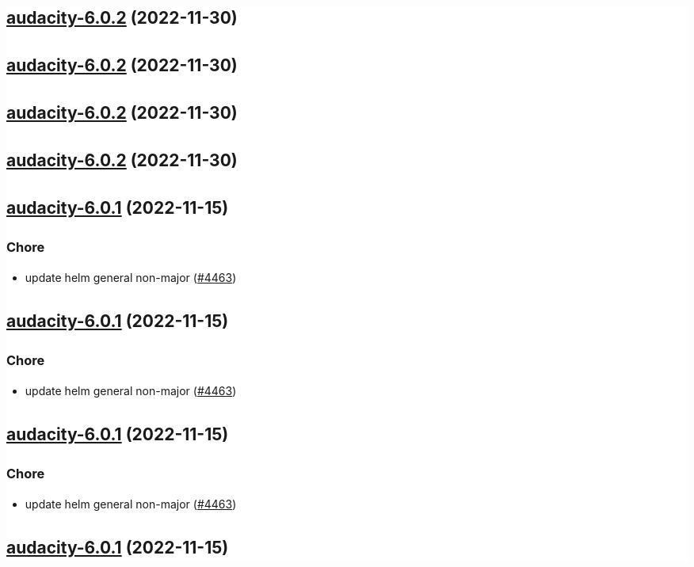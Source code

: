 


## [audacity-6.0.2](https://github.com/truecharts/charts/compare/audacity-6.0.1...audacity-6.0.2) (2022-11-30)




## [audacity-6.0.2](https://github.com/truecharts/charts/compare/audacity-6.0.1...audacity-6.0.2) (2022-11-30)




## [audacity-6.0.2](https://github.com/truecharts/charts/compare/audacity-6.0.1...audacity-6.0.2) (2022-11-30)




## [audacity-6.0.2](https://github.com/truecharts/charts/compare/audacity-6.0.1...audacity-6.0.2) (2022-11-30)




## [audacity-6.0.1](https://github.com/truecharts/charts/compare/audacity-6.0.0...audacity-6.0.1) (2022-11-15)

### Chore

- update helm general non-major ([#4463](https://github.com/truecharts/charts/issues/4463))
  
  


## [audacity-6.0.1](https://github.com/truecharts/charts/compare/audacity-6.0.0...audacity-6.0.1) (2022-11-15)

### Chore

- update helm general non-major ([#4463](https://github.com/truecharts/charts/issues/4463))
  
  


## [audacity-6.0.1](https://github.com/truecharts/charts/compare/audacity-6.0.0...audacity-6.0.1) (2022-11-15)

### Chore

- update helm general non-major ([#4463](https://github.com/truecharts/charts/issues/4463))
  
  


## [audacity-6.0.1](https://github.com/truecharts/charts/compare/audacity-6.0.0...audacity-6.0.1) (2022-11-15)
